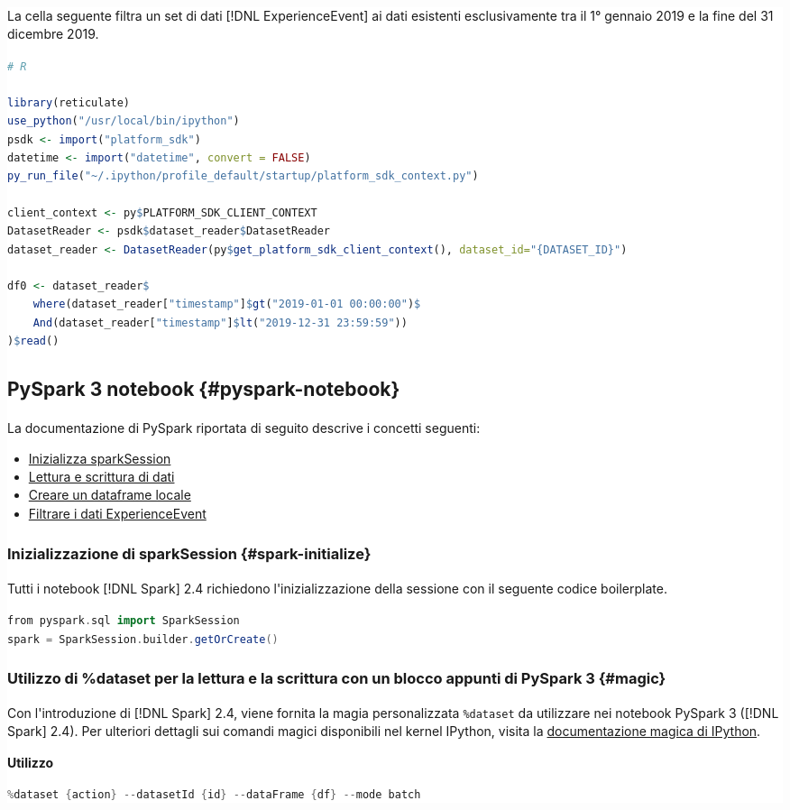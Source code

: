 La cella seguente filtra un set di dati [!DNL ExperienceEvent] ai dati esistenti esclusivamente tra il 1° gennaio 2019 e la fine del 31 dicembre 2019.

```R
# R

library(reticulate)
use_python("/usr/local/bin/ipython")
psdk <- import("platform_sdk")
datetime <- import("datetime", convert = FALSE)
py_run_file("~/.ipython/profile_default/startup/platform_sdk_context.py")

client_context <- py$PLATFORM_SDK_CLIENT_CONTEXT
DatasetReader <- psdk$dataset_reader$DatasetReader
dataset_reader <- DatasetReader(py$get_platform_sdk_client_context(), dataset_id="{DATASET_ID}") 

df0 <- dataset_reader$
    where(dataset_reader["timestamp"]$gt("2019-01-01 00:00:00")$
    And(dataset_reader["timestamp"]$lt("2019-12-31 23:59:59"))
)$read()
```

## PySpark 3 notebook {#pyspark-notebook}

La documentazione di PySpark riportata di seguito descrive i concetti seguenti:

- [Inizializza sparkSession](#spark-initialize)
- [Lettura e scrittura di dati](#magic)
- [Creare un dataframe locale](#pyspark-create-dataframe)
- [Filtrare i dati ExperienceEvent](#pyspark-filter-experienceevent)

### Inizializzazione di sparkSession {#spark-initialize}

Tutti i notebook [!DNL Spark] 2.4 richiedono l&#39;inizializzazione della sessione con il seguente codice boilerplate.

```scala
from pyspark.sql import SparkSession
spark = SparkSession.builder.getOrCreate()
```

### Utilizzo di %dataset per la lettura e la scrittura con un blocco appunti di PySpark 3 {#magic}

Con l&#39;introduzione di [!DNL Spark] 2.4, viene fornita la magia personalizzata `%dataset` da utilizzare nei notebook PySpark 3 ([!DNL Spark] 2.4). Per ulteriori dettagli sui comandi magici disponibili nel kernel IPython, visita la [documentazione magica di IPython](https://ipython.readthedocs.io/en/stable/interactive/magics.html).


**Utilizzo**

```scala
%dataset {action} --datasetId {id} --dataFrame {df} --mode batch
```
